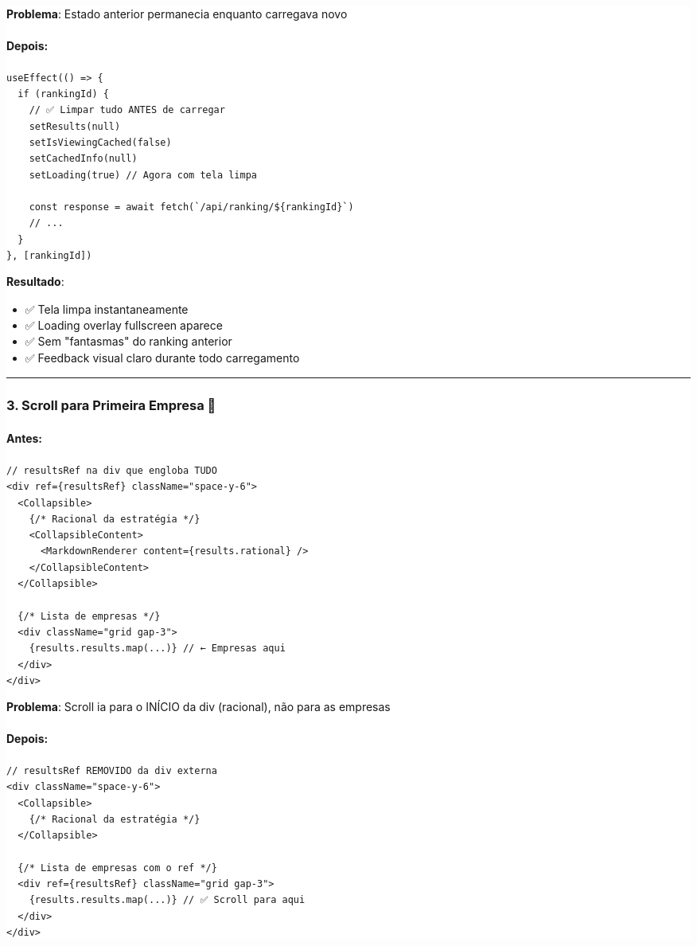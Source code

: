 **Problema**: Estado anterior permanecia enquanto carregava novo

#### **Depois**:
```tsx
useEffect(() => {
  if (rankingId) {
    // ✅ Limpar tudo ANTES de carregar
    setResults(null)
    setIsViewingCached(false)
    setCachedInfo(null)
    setLoading(true) // Agora com tela limpa
    
    const response = await fetch(`/api/ranking/${rankingId}`)
    // ...
  }
}, [rankingId])
```

**Resultado**:
- ✅ Tela limpa instantaneamente
- ✅ Loading overlay fullscreen aparece
- ✅ Sem "fantasmas" do ranking anterior
- ✅ Feedback visual claro durante todo carregamento

---

### 3. **Scroll para Primeira Empresa** 🎯

#### **Antes**:
```tsx
// resultsRef na div que engloba TUDO
<div ref={resultsRef} className="space-y-6">
  <Collapsible>
    {/* Racional da estratégia */}
    <CollapsibleContent>
      <MarkdownRenderer content={results.rational} />
    </CollapsibleContent>
  </Collapsible>
  
  {/* Lista de empresas */}
  <div className="grid gap-3">
    {results.results.map(...)} // ← Empresas aqui
  </div>
</div>
```

**Problema**: Scroll ia para o INÍCIO da div (racional), não para as empresas

#### **Depois**:
```tsx
// resultsRef REMOVIDO da div externa
<div className="space-y-6">
  <Collapsible>
    {/* Racional da estratégia */}
  </Collapsible>
  
  {/* Lista de empresas com o ref */}
  <div ref={resultsRef} className="grid gap-3">
    {results.results.map(...)} // ✅ Scroll para aqui
  </div>
</div>
```
